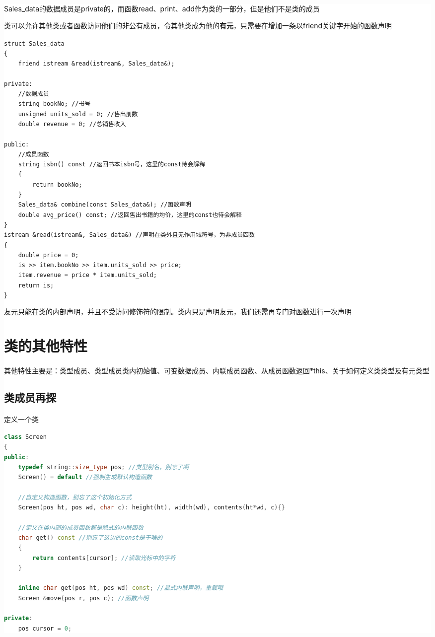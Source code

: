 Sales_data的数据成员是private的，而函数read、print、add作为类的一部分，但是他们不是类的成员

类可以允许其他类或者函数访问他们的非公有成员，令其他类成为他的**有元**，只需要在增加一条以friend关键字开始的函数声明

```
struct Sales_data
{
    friend istream &read(istream&, Sales_data&);

private:
    //数据成员
    string bookNo; //书号
    unsigned units_sold = 0; //售出册数
    double revenue = 0; //总销售收入

public:
    //成员函数
    string isbn() const //返回书本isbn号，这里的const待会解释
    {
        return bookNo;
    }
    Sales_data& combine(const Sales_data&); //函数声明
    double avg_price() const; //返回售出书籍的均价，这里的const也待会解释
}
istream &read(istream&, Sales_data&) //声明在类外且无作用域符号，为非成员函数
{
    double price = 0;
    is >> item.bookNo >> item.units_sold >> price;
    item.revenue = price * item.units_sold;
    return is;
}

```

友元只能在类的内部声明，并且不受访问修饰符的限制。类内只是声明友元，我们还需再专门对函数进行一次声明

# 类的其他特性

其他特性主要是：类型成员、类型成员类内初始值、可变数据成员、内联成员函数、从成员函数返回*this、关于如何定义类类型及有元类型

## 类成员再探

定义一个类

```C++
class Screen
{
public:
    typedef string::size_type pos; //类型别名，别忘了啊
    Screen() = default //强制生成默认构造函数

    //自定义构造函数，别忘了这个初始化方式
    Screen(pos ht, pos wd, char c): height(ht), width(wd), contents(ht*wd, c){}

    //定义在类内部的成员函数都是隐式的内联函数
    char get() const //别忘了这边的const是干啥的
    {
        return contents[cursor]; //读取光标中的字符
    }

    inline char get(pos ht, pos wd) const; //显式内联声明，重载哦
    Screen &move(pos r, pos c); //函数声明

private:
    pos cursor = 0;
```